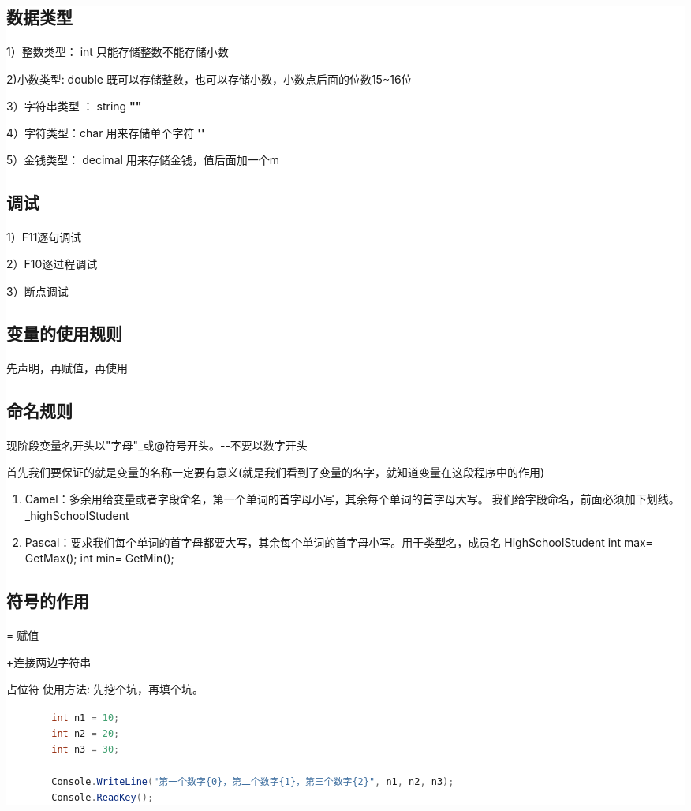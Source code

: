 ## 数据类型

1）整数类型： int 只能存储整数不能存储小数

2)小数类型: double 既可以存储整数，也可以存储小数，小数点后面的位数15~16位

3）字符串类型 ： string **""**

4）字符类型：char 用来存储单个字符 **''**

5）金钱类型： decimal 用来存储金钱，值后面加一个m

## 调试

1）F11逐句调试

2）F10逐过程调试

3）断点调试

## 变量的使用规则

先声明，再赋值，再使用

## 命名规则

现阶段变量名开头以"字母"_或@符号开头。--不要以数字开头

首先我们要保证的就是变量的名称一定要有意义(就是我们看到了变量的名字，就知道变量在这段程序中的作用)

1) Camel：多余用给变量或者字段命名，第一个单词的首字母小写，其余每个单词的首字母大写。
我们给字段命名，前面必须加下划线。
_highSchoolStudent

2) Pascal：要求我们每个单词的首字母都要大写，其余每个单词的首字母小写。用于类型名，成员名
HighSchoolStudent
int max= GetMax();
int min= GetMin();

## 符号的作用

= 赋值

+连接两边字符串

占位符
        使用方法: 先挖个坑，再填个坑。

```csharp
        int n1 = 10;
        int n2 = 20;
        int n3 = 30;

        Console.WriteLine("第一个数字{0}，第二个数字{1}，第三个数字{2}", n1, n2, n3);
        Console.ReadKey();
```
